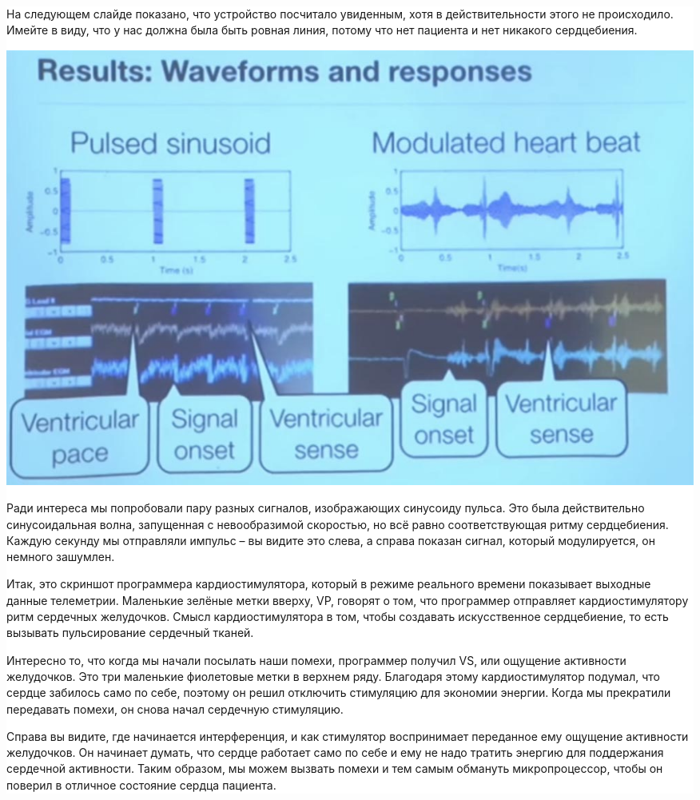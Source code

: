 На следующем слайде показано, что устройство посчитало увиденным, хотя в действительности этого не происходило. Имейте в виду, что у нас должна была быть ровная линия, потому что нет пациента и нет никакого сердцебиения.

![](../../_resources/20e375b2ea5449959730baa495941533.jpeg)

Ради интереса мы попробовали пару разных сигналов, изображающих синусоиду пульса. Это была действительно синусоидальная волна, запущенная с невообразимой скоростью, но всё равно соответствующая ритму сердцебиения. Каждую секунду мы отправляли импульс – вы видите это слева, а справа показан сигнал, который модулируется, он немного зашумлен.

Итак, это скриншот программера кардиостимулятора, который в режиме реального времени показывает выходные данные телеметрии. Маленькие зелёные метки вверху, VP, говорят о том, что программер отправляет кардиостимулятору ритм сердечных желудочков. Смысл кардиостимулятора в том, чтобы создавать искусственное сердцебиение, то есть вызывать пульсирование сердечный тканей.

Интересно то, что когда мы начали посылать наши помехи, программер получил VS, или ощущение активности желудочков. Это три маленькие фиолетовые метки в верхнем ряду. Благодаря этому кардиостимулятор подумал, что сердце забилось само по себе, поэтому он решил отключить стимуляцию для экономии энергии. Когда мы прекратили передавать помехи, он снова начал сердечную стимуляцию.

Справа вы видите, где начинается интерференция, и как стимулятор воспринимает переданное ему ощущение активности желудочков. Он начинает думать, что сердце работает само по себе и ему не надо тратить энергию для поддержания сердечной активности. Таким образом, мы можем вызвать помехи и тем самым обмануть микропроцессор, чтобы он поверил в отличное состояние сердца пациента.
